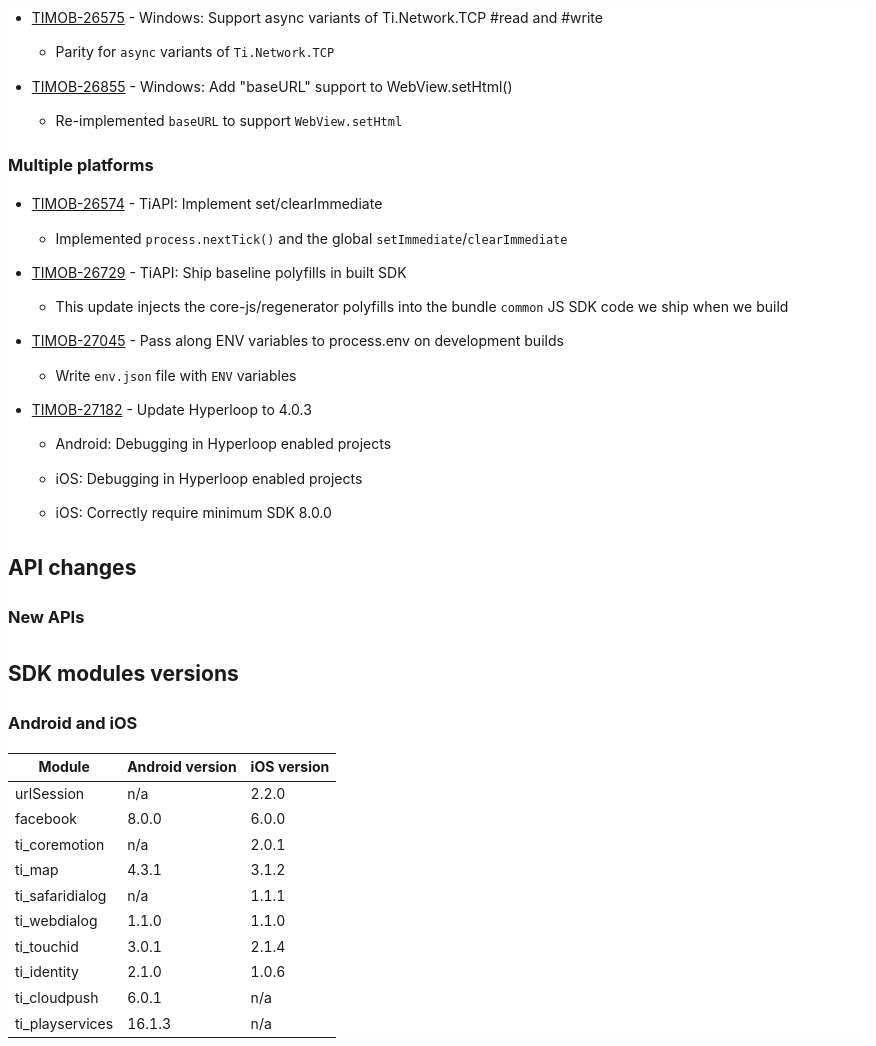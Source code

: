 * [TIMOB-26575](https://jira-archive.titaniumsdk.com/TIMOB-26575) - Windows: Support async variants of Ti.Network.TCP #read and #write

    * Parity for `async` variants of `Ti.Network.TCP`

* [TIMOB-26855](https://jira-archive.titaniumsdk.com/TIMOB-26855) - Windows: Add "baseURL" support to WebView.setHtml()

    * Re-implemented `baseURL` to support `WebView.setHtml`

### Multiple platforms

* [TIMOB-26574](https://jira-archive.titaniumsdk.com/TIMOB-26574) - TiAPI: Implement set/clearImmediate

    * Implemented `process.nextTick()` and the global `setImmediate`/`clearImmediate`

* [TIMOB-26729](https://jira-archive.titaniumsdk.com/TIMOB-26729) - TiAPI: Ship baseline polyfills in built SDK

    * This update injects the core-js/regenerator polyfills into the bundle `common` JS SDK code we ship when we build

* [TIMOB-27045](https://jira-archive.titaniumsdk.com/TIMOB-27045) - Pass along ENV variables to process.env on development builds

    * Write `env.json` file with `ENV` variables

* [TIMOB-27182](https://jira-archive.titaniumsdk.com/TIMOB-27182) - Update Hyperloop to 4.0.3

    * Android: Debugging in Hyperloop enabled projects

    * iOS: Debugging in Hyperloop enabled projects

    * iOS: Correctly require minimum SDK 8.0.0

## API changes

### New APIs

## SDK modules versions

### Android and iOS

| Module | Android version | iOS version |
| --- | --- | --- |
| urlSession | n/a | 2.2.0 |
| facebook | 8.0.0 | 6.0.0 |
| ti\_coremotion | n/a | 2.0.1 |
| ti\_map | 4.3.1 | 3.1.2 |
| ti\_safaridialog | n/a | 1.1.1 |
| ti\_webdialog | 1.1.0 | 1.1.0 |
| ti\_touchid | 3.0.1 | 2.1.4 |
| ti\_identity | 2.1.0 | 1.0.6 |
| ti\_cloudpush | 6.0.1 | n/a |
| ti\_playservices | 16.1.3 | n/a |
